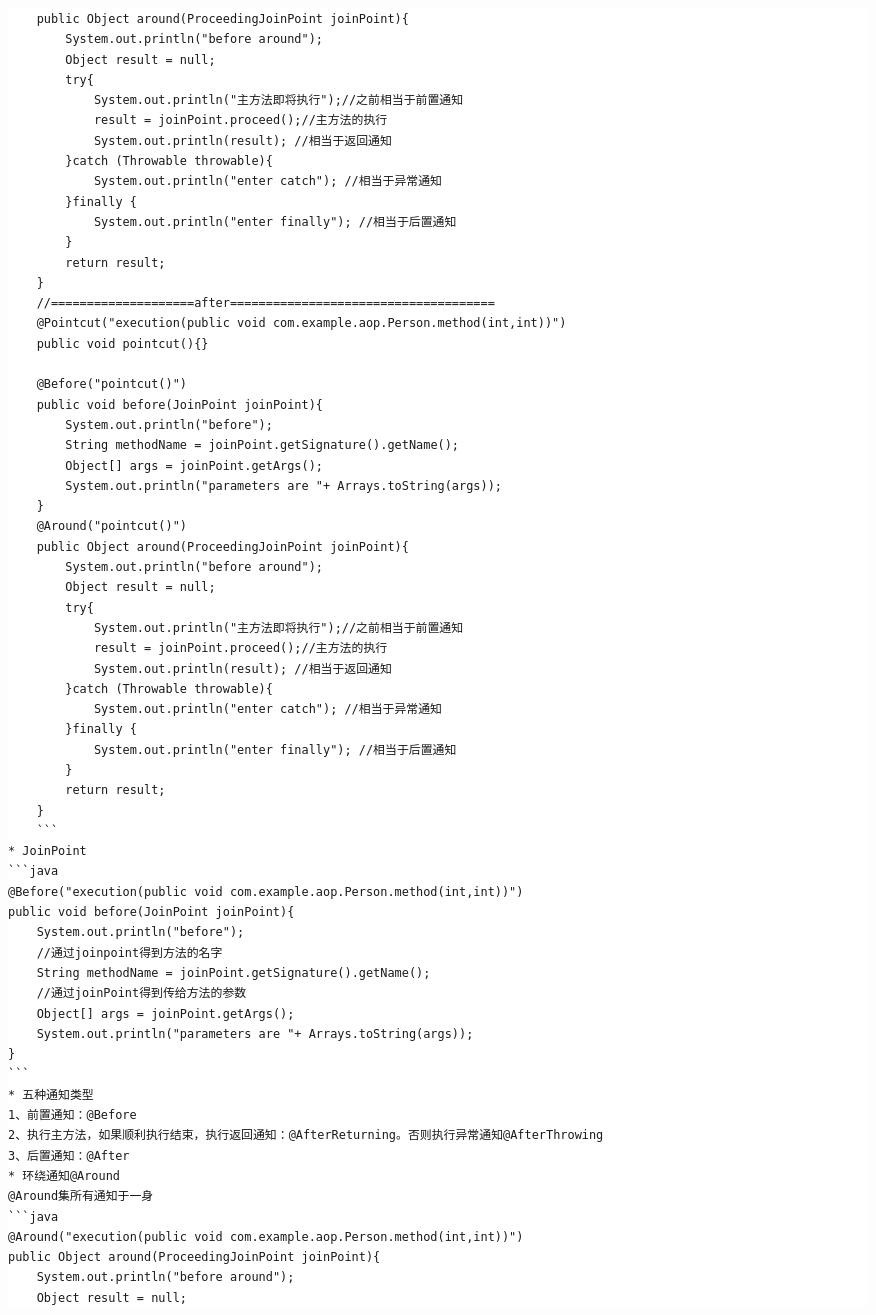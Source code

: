         public Object around(ProceedingJoinPoint joinPoint){
            System.out.println("before around");
            Object result = null;
            try{
                System.out.println("主方法即将执行");//之前相当于前置通知
                result = joinPoint.proceed();//主方法的执行
                System.out.println(result); //相当于返回通知
            }catch (Throwable throwable){
                System.out.println("enter catch"); //相当于异常通知
            }finally {
                System.out.println("enter finally"); //相当于后置通知
            }
            return result;
        }
        //====================after=====================================
        @Pointcut("execution(public void com.example.aop.Person.method(int,int))")
        public void pointcut(){}

        @Before("pointcut()")
        public void before(JoinPoint joinPoint){
            System.out.println("before");
            String methodName = joinPoint.getSignature().getName();
            Object[] args = joinPoint.getArgs();
            System.out.println("parameters are "+ Arrays.toString(args));
        }
        @Around("pointcut()")
        public Object around(ProceedingJoinPoint joinPoint){
            System.out.println("before around");
            Object result = null;
            try{
                System.out.println("主方法即将执行");//之前相当于前置通知
                result = joinPoint.proceed();//主方法的执行
                System.out.println(result); //相当于返回通知
            }catch (Throwable throwable){
                System.out.println("enter catch"); //相当于异常通知
            }finally {
                System.out.println("enter finally"); //相当于后置通知
            }
            return result;
        }
        ```
    * JoinPoint
    ```java
    @Before("execution(public void com.example.aop.Person.method(int,int))")
    public void before(JoinPoint joinPoint){
        System.out.println("before");
        //通过joinpoint得到方法的名字
        String methodName = joinPoint.getSignature().getName();
        //通过joinPoint得到传给方法的参数
        Object[] args = joinPoint.getArgs();
        System.out.println("parameters are "+ Arrays.toString(args));
    }
    ```
    * 五种通知类型
    1、前置通知：@Before
    2、执行主方法，如果顺利执行结束，执行返回通知：@AfterReturning。否则执行异常通知@AfterThrowing
    3、后置通知：@After
    * 环绕通知@Around
    @Around集所有通知于一身
    ```java
    @Around("execution(public void com.example.aop.Person.method(int,int))")
    public Object around(ProceedingJoinPoint joinPoint){
        System.out.println("before around");
        Object result = null;